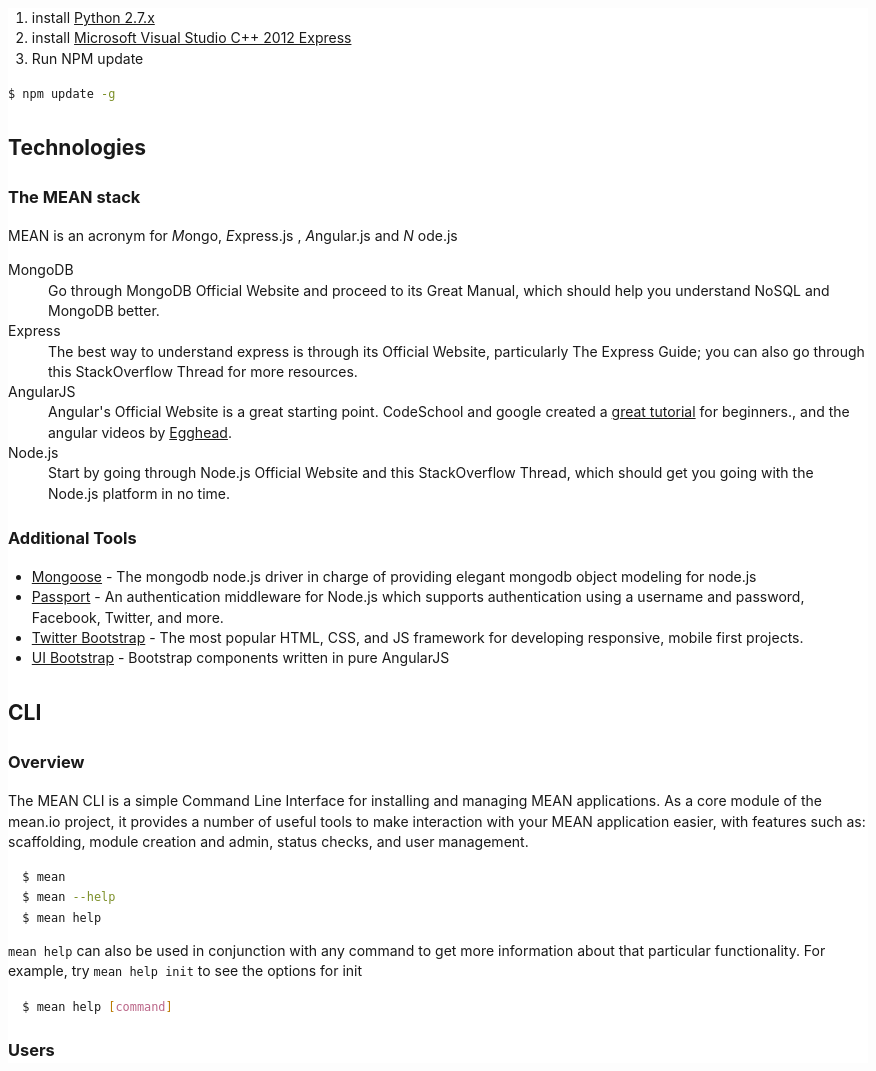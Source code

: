 1. install [Python 2.7.x](https://www.python.org/downloads/)
2. install [Microsoft Visual Studio C++ 2012 Express](http://www.microsoft.com/ru-ru/download/details.aspx?id=34673)
3. Run NPM update
```bash
$ npm update -g
```

## Technologies

### The MEAN stack

MEAN is an acronym for *M*ongo, *E*xpress.js , *A*ngular.js and *N* ode.js

<dl class="dl-horizontal">
<dt>MongoDB</dt>
<dd>Go through MongoDB Official Website and proceed to its Great Manual, which should help you understand NoSQL and MongoDB better.</dd>
<dt>Express</dt>
<dd>The best way to understand express is through its Official Website, particularly The Express Guide; you can also go through this StackOverflow Thread for more resources.</dd>
<dt>AngularJS</dt>
<dd>Angular's Official Website is a great starting point. CodeSchool and google created a <a href="https://www.codeschool.com/courses/shaping-up-with-angular-js">great tutorial</a> for beginners., and the angular videos by <a href="https://egghead.io/">Egghead</a>.</dd>
<dt>Node.js</dt>
<dd>Start by going through Node.js Official Website and this StackOverflow Thread, which should get you going with the Node.js platform in no time.</dd>
</dl>

### Additional Tools
* <a href="http://mongoosejs.com/">Mongoose</a> - The mongodb node.js driver in charge of providing elegant mongodb object modeling for node.js
* <a href="http://passportjs.org/">Passport</a> - An authentication middleware for Node.js which supports authentication using a username and password, Facebook, Twitter, and more.
* <a href="http://getbootstrap.com/">Twitter Bootstrap</a> - The most popular HTML, CSS, and JS framework for developing responsive, mobile first projects.
* <a href="http://angular-ui.github.io/bootstrap/">UI Bootstrap</a> - Bootstrap components written in pure AngularJS

## CLI
### Overview

The MEAN CLI is a simple Command Line Interface for installing and managing MEAN applications. As a core module of the mean.io project, it provides a number of useful tools to make interaction with your MEAN application easier, with features such as: scaffolding, module creation and admin, status checks, and user management.
```bash
  $ mean
  $ mean --help
  $ mean help
```
  <code>mean help</code> can also be used in conjunction with any command to get more information about that particular functionality. For example, try <code>mean help init</code> to see the options for init
```bash
  $ mean help [command]
```
### Users
